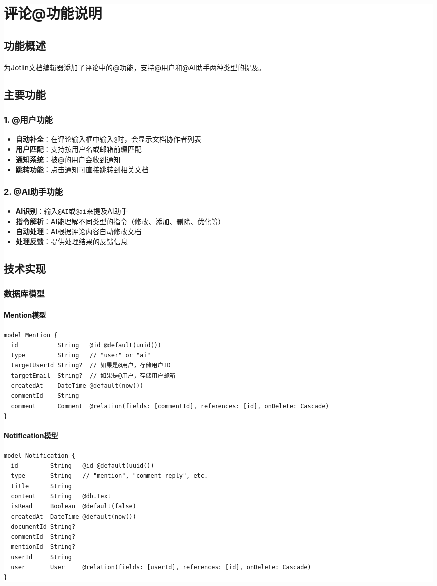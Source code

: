 # 评论@功能说明

## 功能概述

为Jotlin文档编辑器添加了评论中的@功能，支持@用户和@AI助手两种类型的提及。

## 主要功能

### 1. @用户功能

- **自动补全**：在评论输入框中输入`@`时，会显示文档协作者列表
- **用户匹配**：支持按用户名或邮箱前缀匹配
- **通知系统**：被@的用户会收到通知
- **跳转功能**：点击通知可直接跳转到相关文档

### 2. @AI助手功能

- **AI识别**：输入`@AI`或`@ai`来提及AI助手
- **指令解析**：AI能理解不同类型的指令（修改、添加、删除、优化等）
- **自动处理**：AI根据评论内容自动修改文档
- **处理反馈**：提供处理结果的反馈信息

## 技术实现

### 数据库模型

#### Mention模型

```prisma
model Mention {
  id           String   @id @default(uuid())
  type         String   // "user" or "ai"
  targetUserId String?  // 如果是@用户，存储用户ID
  targetEmail  String?  // 如果是@用户，存储用户邮箱
  createdAt    DateTime @default(now())
  commentId    String
  comment      Comment  @relation(fields: [commentId], references: [id], onDelete: Cascade)
}
```

#### Notification模型

```prisma
model Notification {
  id         String   @id @default(uuid())
  type       String   // "mention", "comment_reply", etc.
  title      String
  content    String   @db.Text
  isRead     Boolean  @default(false)
  createdAt  DateTime @default(now())
  documentId String?
  commentId  String?
  mentionId  String?
  userId     String
  user       User     @relation(fields: [userId], references: [id], onDelete: Cascade)
}
```
